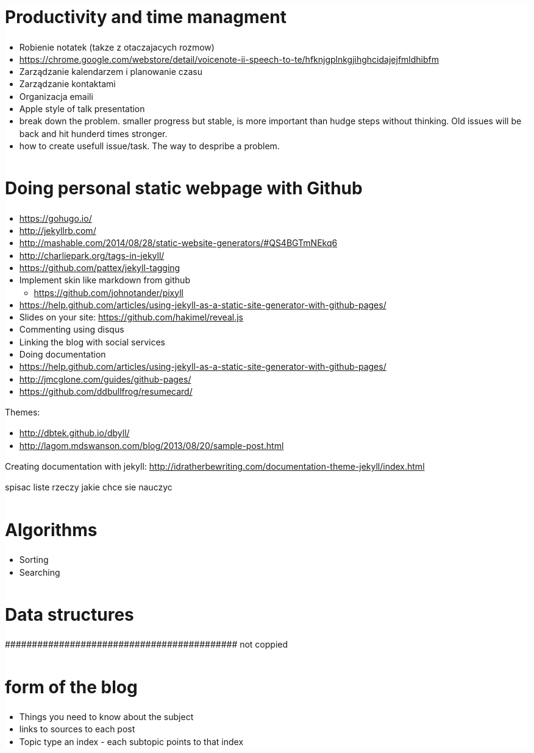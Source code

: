 # Productivity and time managment
* Robienie notatek (takze z otaczajacych rozmow)
* https://chrome.google.com/webstore/detail/voicenote-ii-speech-to-te/hfknjgplnkgjihghcidajejfmldhibfm
* Zarządzanie kalendarzem i planowanie czasu
* Zarządzanie kontaktami
* Organizacja emaili
* Apple style of talk presentation
* break down the problem. smaller progress but stable, is more important than hudge steps without thinking. Old issues will be back and hit hunderd times stronger.
* how to create usefull issue/task. The way to despribe a problem.

# Doing personal static webpage with Github
* https://gohugo.io/
* http://jekyllrb.com/
* http://mashable.com/2014/08/28/static-website-generators/#QS4BGTmNEkq6
* http://charliepark.org/tags-in-jekyll/
* https://github.com/pattex/jekyll-tagging
* Implement skin like markdown from github
  * https://github.com/johnotander/pixyll
* https://help.github.com/articles/using-jekyll-as-a-static-site-generator-with-github-pages/
* Slides on your site: https://github.com/hakimel/reveal.js
* Commenting using disqus
* Linking the blog with social services
* Doing documentation
* https://help.github.com/articles/using-jekyll-as-a-static-site-generator-with-github-pages/
* http://jmcglone.com/guides/github-pages/
* https://github.com/ddbullfrog/resumecard/

Themes:
* http://dbtek.github.io/dbyll/
* http://lagom.mdswanson.com/blog/2013/08/20/sample-post.html

Creating documentation with jekyll:
http://idratherbewriting.com/documentation-theme-jekyll/index.html

spisac liste rzeczy jakie chce sie nauczyc

# Algorithms
* Sorting
* Searching 

# Data structures 

########################################### not coppied
# form of the blog
* Things you need to know about the subject
* links to sources to each post
* Topic type an index - each subtopic points to that index
